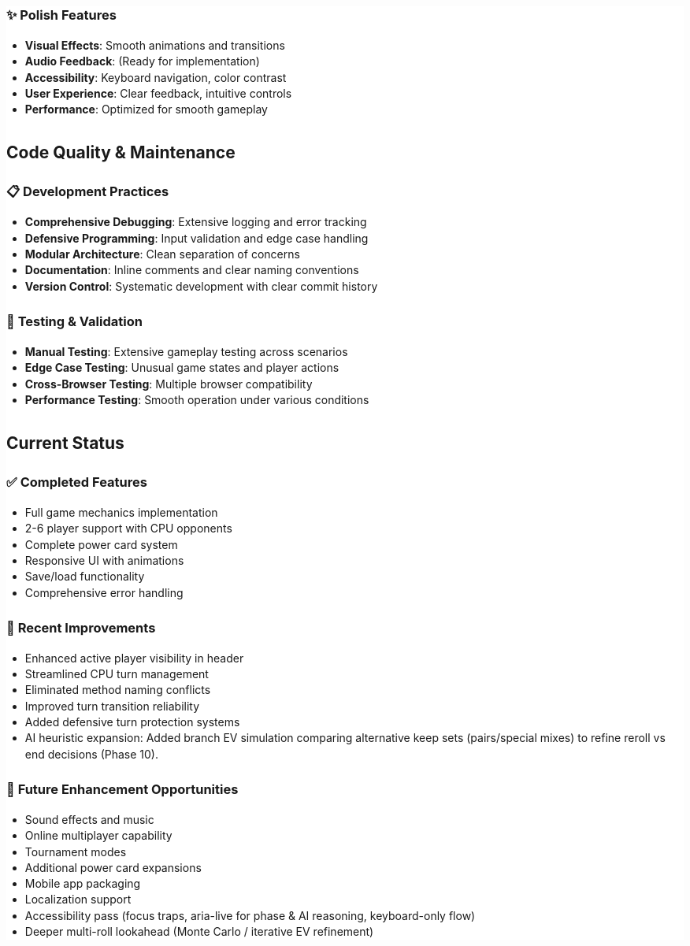 ### ✨ **Polish Features**
- **Visual Effects**: Smooth animations and transitions
- **Audio Feedback**: (Ready for implementation)
- **Accessibility**: Keyboard navigation, color contrast
- **User Experience**: Clear feedback, intuitive controls
- **Performance**: Optimized for smooth gameplay

## Code Quality & Maintenance

### 📋 **Development Practices**
- **Comprehensive Debugging**: Extensive logging and error tracking
- **Defensive Programming**: Input validation and edge case handling
- **Modular Architecture**: Clean separation of concerns
- **Documentation**: Inline comments and clear naming conventions
- **Version Control**: Systematic development with clear commit history

### 🧪 **Testing & Validation**
- **Manual Testing**: Extensive gameplay testing across scenarios
- **Edge Case Testing**: Unusual game states and player actions
- **Cross-Browser Testing**: Multiple browser compatibility
- **Performance Testing**: Smooth operation under various conditions

## Current Status

### ✅ **Completed Features**
- Full game mechanics implementation
- 2-6 player support with CPU opponents
- Complete power card system
- Responsive UI with animations
- Save/load functionality
- Comprehensive error handling

### 🔧 **Recent Improvements**
- Enhanced active player visibility in header
- Streamlined CPU turn management
- Eliminated method naming conflicts
- Improved turn transition reliability
- Added defensive turn protection systems
- AI heuristic expansion: Added branch EV simulation comparing alternative keep sets (pairs/special mixes) to refine reroll vs end decisions (Phase 10).

### 🎯 **Future Enhancement Opportunities**
- Sound effects and music
- Online multiplayer capability
- Tournament modes
- Additional power card expansions
- Mobile app packaging
- Localization support
- Accessibility pass (focus traps, aria-live for phase & AI reasoning, keyboard-only flow)
- Deeper multi-roll lookahead (Monte Carlo / iterative EV refinement)
